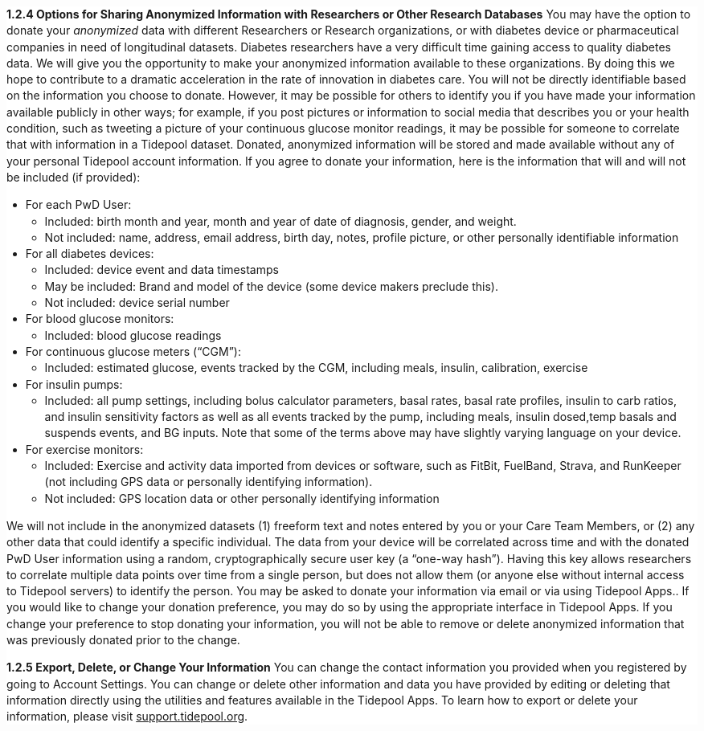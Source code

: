 **1.2.4 Options for Sharing Anonymized Information with Researchers or Other Research Databases** 
You may have the option to donate your _anonymized_ data with different Researchers or Research organizations, or with diabetes device or pharmaceutical companies in need of longitudinal datasets. Diabetes researchers have a very difficult time gaining access to quality diabetes data. We will give you the opportunity to make your anonymized information available to these organizations. By doing this we hope to contribute to a dramatic acceleration in the rate of innovation in diabetes care. You will not be directly identifiable based on the information you choose to donate. However, it may be possible for others to identify you if you have made your information available publicly in other ways; for example, if you post pictures or information to social media that describes you or your health condition, such as tweeting a picture of your continuous glucose monitor readings, it may be possible for someone to correlate that with information in a Tidepool dataset. Donated, anonymized information will be stored and made available without any of your personal Tidepool account information. If you agree to donate your information, here is the information that will and will not be included (if provided):

*   For each PwD User:
    *   Included: birth month and year, month and year of date of diagnosis, gender, and weight.
    *   Not included: name, address, email address, birth day, notes, profile picture, or other personally identifiable information
*   For all diabetes devices:
    *   Included: device event and data timestamps
    *   May be included: Brand and model of the device (some device makers preclude this).
    *   Not included: device serial number
*   For blood glucose monitors:
    *   Included: blood glucose readings
*   For continuous glucose meters (“CGM”):
    *   Included: estimated glucose, events tracked by the CGM, including meals, insulin, calibration, exercise
*   For insulin pumps:
    *   Included: all pump settings, including bolus calculator parameters, basal rates, basal rate profiles, insulin to carb ratios, and insulin sensitivity factors as well as all events tracked by the pump, including meals, insulin dosed,temp basals and suspends events, and BG inputs. Note that some of the terms above may have slightly varying language on your device.
*   For exercise monitors:
    *   Included: Exercise and activity data imported from devices or software, such as FitBit, FuelBand, Strava, and RunKeeper (not including GPS data or personally identifying information).
    *   Not included: GPS location data or other personally identifying information

We will not include in the anonymized datasets (1) freeform text and notes entered by you or your Care Team Members, or (2) any other data that could identify a specific individual. The data from your device will be correlated across time and with the donated PwD User information using a random, cryptographically secure user key (a “one-way hash”). Having this key allows researchers to correlate multiple data points over time from a single person, but does not allow them (or anyone else without internal access to Tidepool servers) to identify the person. You may be asked to donate your information via email or via using Tidepool Apps.. If you would like to change your donation preference, you may do so by using the appropriate interface in Tidepool Apps. If you change your preference to stop donating your information, you will not be able to remove or delete anonymized information that was previously donated prior to the change. 

**1.2.5 Export, Delete, or Change Your Information** 
You can change the contact information you provided when you registered by going to Account Settings. You can change or delete other information and data you have provided by editing or deleting that information directly using the utilities and features available in the Tidepool Apps. To learn how to export or delete your information, please visit [support.tidepool.org](http://support.tidepool.org). 
